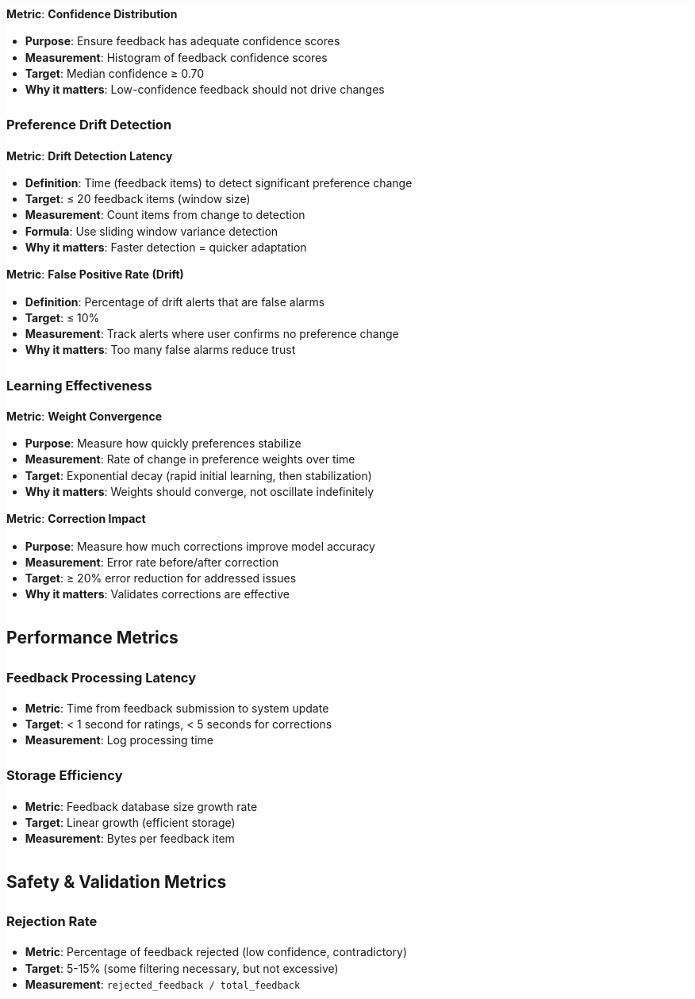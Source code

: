 **Metric**: **Confidence Distribution**
- **Purpose**: Ensure feedback has adequate confidence scores
- **Measurement**: Histogram of feedback confidence scores
- **Target**: Median confidence ≥ 0.70
- **Why it matters**: Low-confidence feedback should not drive changes

### Preference Drift Detection
**Metric**: **Drift Detection Latency**
- **Definition**: Time (feedback items) to detect significant preference change
- **Target**: ≤ 20 feedback items (window size)
- **Measurement**: Count items from change to detection
- **Formula**: Use sliding window variance detection
- **Why it matters**: Faster detection = quicker adaptation

**Metric**: **False Positive Rate (Drift)**
- **Definition**: Percentage of drift alerts that are false alarms
- **Target**: ≤ 10%
- **Measurement**: Track alerts where user confirms no preference change
- **Why it matters**: Too many false alarms reduce trust

### Learning Effectiveness
**Metric**: **Weight Convergence**
- **Purpose**: Measure how quickly preferences stabilize
- **Measurement**: Rate of change in preference weights over time
- **Target**: Exponential decay (rapid initial learning, then stabilization)
- **Why it matters**: Weights should converge, not oscillate indefinitely

**Metric**: **Correction Impact**
- **Purpose**: Measure how much corrections improve model accuracy
- **Measurement**: Error rate before/after correction
- **Target**: ≥ 20% error reduction for addressed issues
- **Why it matters**: Validates corrections are effective

## Performance Metrics

### Feedback Processing Latency
- **Metric**: Time from feedback submission to system update
- **Target**: < 1 second for ratings, < 5 seconds for corrections
- **Measurement**: Log processing time

### Storage Efficiency
- **Metric**: Feedback database size growth rate
- **Target**: Linear growth (efficient storage)
- **Measurement**: Bytes per feedback item

## Safety & Validation Metrics

### Rejection Rate
- **Metric**: Percentage of feedback rejected (low confidence, contradictory)
- **Target**: 5-15% (some filtering necessary, but not excessive)
- **Measurement**: `rejected_feedback / total_feedback`
